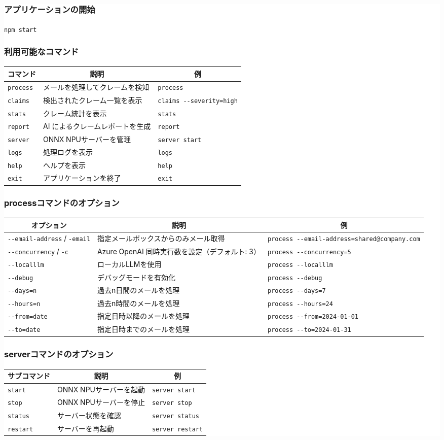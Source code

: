 ### アプリケーションの開始

```bash
npm start
```

### 利用可能なコマンド

| コマンド  | 説明                            | 例                       |
| --------- | ------------------------------- | ------------------------ |
| `process` | メールを処理してクレームを検知  | `process`                |
| `claims`  | 検出されたクレーム一覧を表示    | `claims --severity=high` |
| `stats`   | クレーム統計を表示              | `stats`                  |
| `report`  | AI によるクレームレポートを生成 | `report`                 |
| `server`  | ONNX NPUサーバーを管理          | `server start`           |
| `logs`    | 処理ログを表示                  | `logs`                   |
| `help`    | ヘルプを表示                    | `help`                   |
| `exit`    | アプリケーションを終了          | `exit`                   |

### processコマンドのオプション

| オプション     | 説明                          | 例                        |
| -------------- | ----------------------------- | ------------------------- |
| `--email-address` / `-email` | 指定メールボックスからのみメール取得 | `process --email-address=shared@company.com` |
| `--concurrency` / `-c` | Azure OpenAI 同時実行数を設定（デフォルト: 3） | `process --concurrency=5` |
| `--localllm`   | ローカルLLMを使用             | `process --localllm`      |
| `--debug`      | デバッグモードを有効化        | `process --debug`         |
| `--days=n`     | 過去n日間のメールを処理       | `process --days=7`        |
| `--hours=n`    | 過去n時間のメールを処理       | `process --hours=24`      |
| `--from=date`  | 指定日時以降のメールを処理    | `process --from=2024-01-01` |
| `--to=date`    | 指定日時までのメールを処理    | `process --to=2024-01-31` |

### serverコマンドのオプション

| サブコマンド | 説明                          | 例                        |
| ------------ | ----------------------------- | ------------------------- |
| `start`      | ONNX NPUサーバーを起動        | `server start`            |
| `stop`       | ONNX NPUサーバーを停止        | `server stop`             |
| `status`     | サーバー状態を確認            | `server status`           |
| `restart`    | サーバーを再起動              | `server restart`          |
